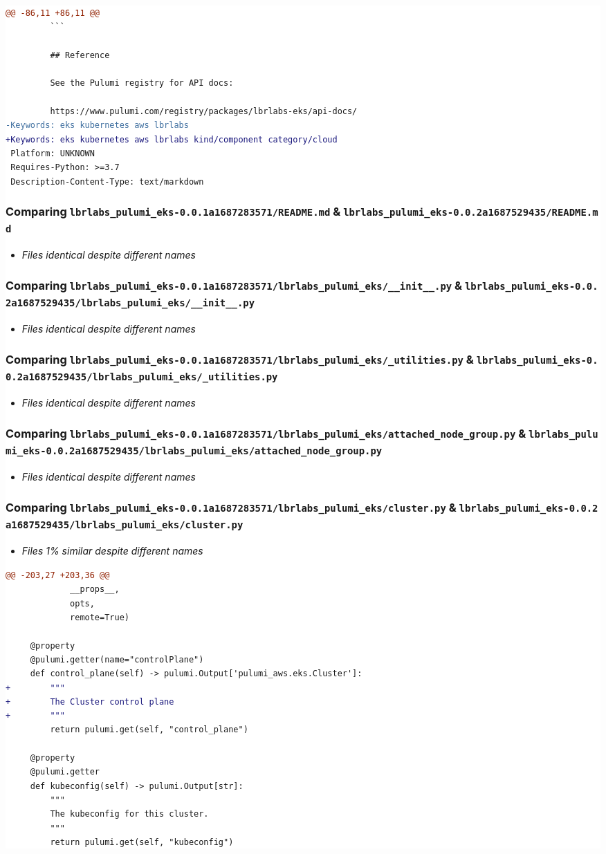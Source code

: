 ```diff
@@ -86,11 +86,11 @@
         ```
         
         ## Reference
         
         See the Pulumi registry for API docs:
         
         https://www.pulumi.com/registry/packages/lbrlabs-eks/api-docs/
-Keywords: eks kubernetes aws lbrlabs
+Keywords: eks kubernetes aws lbrlabs kind/component category/cloud
 Platform: UNKNOWN
 Requires-Python: >=3.7
 Description-Content-Type: text/markdown
```

### Comparing `lbrlabs_pulumi_eks-0.0.1a1687283571/README.md` & `lbrlabs_pulumi_eks-0.0.2a1687529435/README.md`

 * *Files identical despite different names*

### Comparing `lbrlabs_pulumi_eks-0.0.1a1687283571/lbrlabs_pulumi_eks/__init__.py` & `lbrlabs_pulumi_eks-0.0.2a1687529435/lbrlabs_pulumi_eks/__init__.py`

 * *Files identical despite different names*

### Comparing `lbrlabs_pulumi_eks-0.0.1a1687283571/lbrlabs_pulumi_eks/_utilities.py` & `lbrlabs_pulumi_eks-0.0.2a1687529435/lbrlabs_pulumi_eks/_utilities.py`

 * *Files identical despite different names*

### Comparing `lbrlabs_pulumi_eks-0.0.1a1687283571/lbrlabs_pulumi_eks/attached_node_group.py` & `lbrlabs_pulumi_eks-0.0.2a1687529435/lbrlabs_pulumi_eks/attached_node_group.py`

 * *Files identical despite different names*

### Comparing `lbrlabs_pulumi_eks-0.0.1a1687283571/lbrlabs_pulumi_eks/cluster.py` & `lbrlabs_pulumi_eks-0.0.2a1687529435/lbrlabs_pulumi_eks/cluster.py`

 * *Files 1% similar despite different names*

```diff
@@ -203,27 +203,36 @@
             __props__,
             opts,
             remote=True)
 
     @property
     @pulumi.getter(name="controlPlane")
     def control_plane(self) -> pulumi.Output['pulumi_aws.eks.Cluster']:
+        """
+        The Cluster control plane
+        """
         return pulumi.get(self, "control_plane")
 
     @property
     @pulumi.getter
     def kubeconfig(self) -> pulumi.Output[str]:
         """
         The kubeconfig for this cluster.
         """
         return pulumi.get(self, "kubeconfig")
```